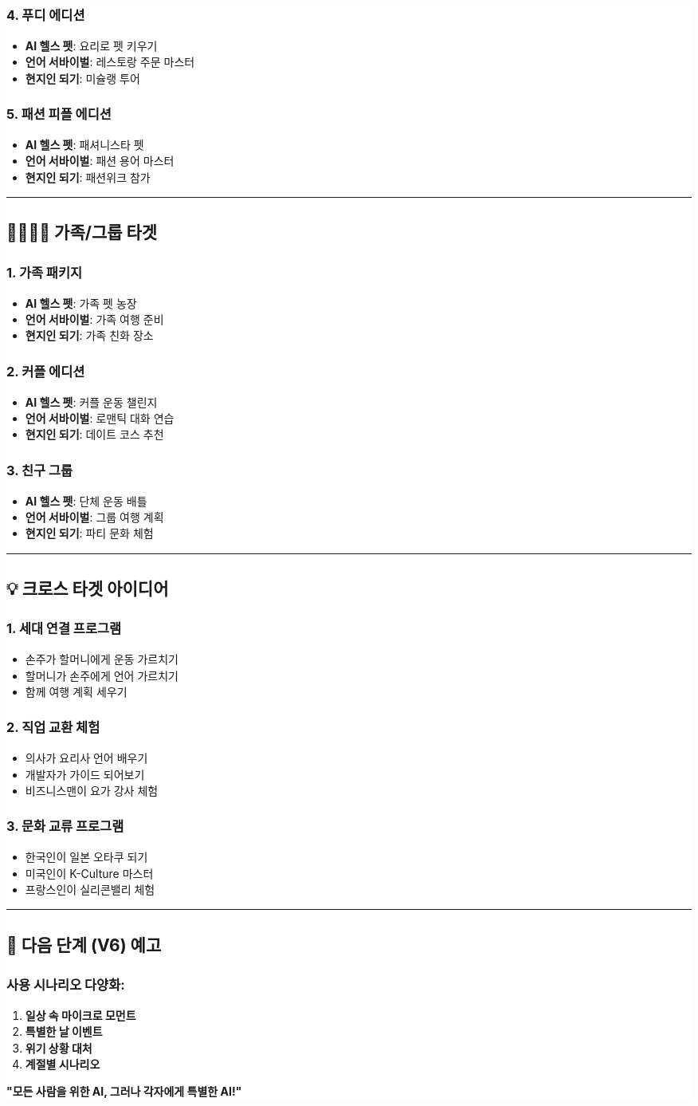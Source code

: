 ### 4. 푸디 에디션
- **AI 헬스 펫**: 요리로 펫 키우기
- **언어 서바이벌**: 레스토랑 주문 마스터
- **현지인 되기**: 미슐랭 투어

### 5. 패션 피플 에디션
- **AI 헬스 펫**: 패셔니스타 펫
- **언어 서바이벌**: 패션 용어 마스터
- **현지인 되기**: 패션위크 참가

---

## 👨‍👩‍👧‍👦 가족/그룹 타겟

### 1. 가족 패키지
- **AI 헬스 펫**: 가족 펫 농장
- **언어 서바이벌**: 가족 여행 준비
- **현지인 되기**: 가족 친화 장소

### 2. 커플 에디션
- **AI 헬스 펫**: 커플 운동 챌린지
- **언어 서바이벌**: 로맨틱 대화 연습
- **현지인 되기**: 데이트 코스 추천

### 3. 친구 그룹
- **AI 헬스 펫**: 단체 운동 배틀
- **언어 서바이벌**: 그룹 여행 계획
- **현지인 되기**: 파티 문화 체험

---

## 💡 크로스 타겟 아이디어

### 1. 세대 연결 프로그램
- 손주가 할머니에게 운동 가르치기
- 할머니가 손주에게 언어 가르치기
- 함께 여행 계획 세우기

### 2. 직업 교환 체험
- 의사가 요리사 언어 배우기
- 개발자가 가이드 되어보기
- 비즈니스맨이 요가 강사 체험

### 3. 문화 교류 프로그램
- 한국인이 일본 오타쿠 되기
- 미국인이 K-Culture 마스터
- 프랑스인이 실리콘밸리 체험

---

## 🚀 다음 단계 (V6) 예고

### 사용 시나리오 다양화:
1. **일상 속 마이크로 모먼트**
2. **특별한 날 이벤트**
3. **위기 상황 대처**
4. **계절별 시나리오**

**"모든 사람을 위한 AI, 그러나 각자에게 특별한 AI!"**
